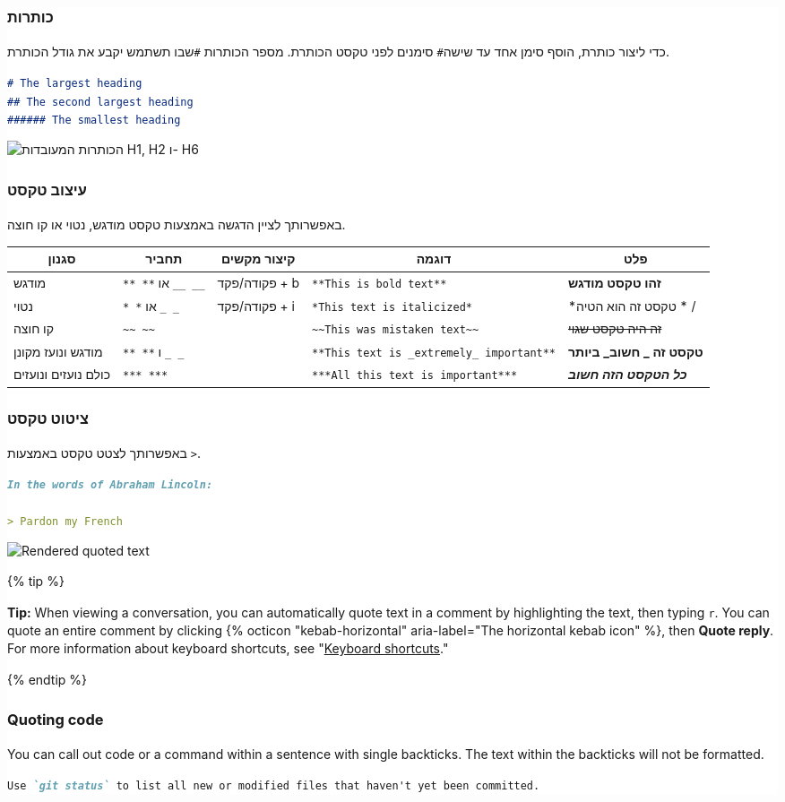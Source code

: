 ### כותרות

כדי ליצור כותרת, הוסף סימן אחד עד שישה`#` סימנים לפני טקסט הכותרת. מספר הכותרות `#`שבו תשתמש יקבע את גודל הכותרת.

```markdown
# The largest heading
## The second largest heading
###### The smallest heading
```

![הכותרות המעובדות H1, H2 ו- H6](https://raw.githubusercontent.com/github/docs/main/assets/images/help/writing/headings-rendered.png)

### עיצוב טקסט

באפשרותך לציין הדגשה באמצעות טקסט מודגש, נטוי או קו חוצה.

| סגנון | תחביר | קיצור מקשים | דוגמה | פלט |
| --- | --- | --- | --- | --- |
| מודגש |`** **` או `__ __`| פקודה/פקד + b | `**This is bold text**` |**זהו טקסט מודגש**|
| נטוי |`* *` או `_ _`| פקודה/פקד + i | `*This text is italicized*` |*טקסט זה הוא הטיה * /
| קו חוצה | `~~ ~~` | | `~~This was mistaken text~~` |~~זה היה טקסט שגוי~~|
| מודגש ונועז מקונן |`** **` ו `_ _`| | `**This text is _extremely_ important**` |**טקסט זה _ חשוב_ ביותר**|
| כולם נועזים ונועזים | `*** ***` | | `***All this text is important***` |***כל הטקסט הזה חשוב***|

### ציטוט טקסט

באפשרותך לצטט טקסט באמצעות  `>`.

```markdown
In the words of Abraham Lincoln:

> Pardon my French
```

![Rendered quoted text](https://raw.githubusercontent.com/github/docs/main/assets/images/help/writing/quoted-text-rendered.png)

{% tip %}

**Tip:** When viewing a conversation, you can automatically quote text in a comment by highlighting the text, then typing `r`. You can quote an entire comment by clicking {% octicon "kebab-horizontal" aria-label="The horizontal kebab icon" %}, then **Quote reply**. For more information about keyboard shortcuts, see "[Keyboard shortcuts](/articles/keyboard-shortcuts/)."

{% endtip %}

### Quoting code

You can call out code or a command within a sentence with single backticks. The text within the backticks will not be formatted.

```markdown
Use `git status` to list all new or modified files that haven't yet been committed.
```
